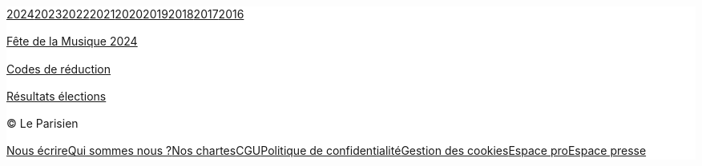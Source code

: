 [2024](https://www.leparisien.fr/archives/2024/)[2023](https://www.leparisien.fr/archives/2023/)[2022](https://www.leparisien.fr/archives/2022/)[2021](https://www.leparisien.fr/archives/2021/)[2020](https://www.leparisien.fr/archives/2020/)[2019](https://www.leparisien.fr/archives/2019/)[2018](https://www.leparisien.fr/archives/2018/)[2017](https://www.leparisien.fr/archives/2017/)[2016](https://www.leparisien.fr/archives/2016/)

[Fête de la Musique 2024](https://www.leparisien.fr/etudiant/sortir/paris/fete-de-la-musique/)

[Codes de réduction](https://www.leparisien.fr/codes-promo/marques/)

[Résultats élections](https://www.leparisien.fr/resultats-elections/)

© Le Parisien

[Nous écrire](https://www.leparisien.fr/contact/)[Qui sommes nous ?](https://www.leparisien.fr/qui-sommes-nous/)[Nos chartes](https://www.leparisien.fr/charte.php)[CGU](https://www.leparisien.fr/cgu/)[Politique de confidentialité](https://www.leparisien.fr/politique-confidentialite/)[Gestion des cookies](https://www.leparisien.fr/cookies/)[Espace pro](https://www.leparisien.fr/espace-professionnel/)[Espace presse](http://pressroom-lesechos-leparisien.com/)
